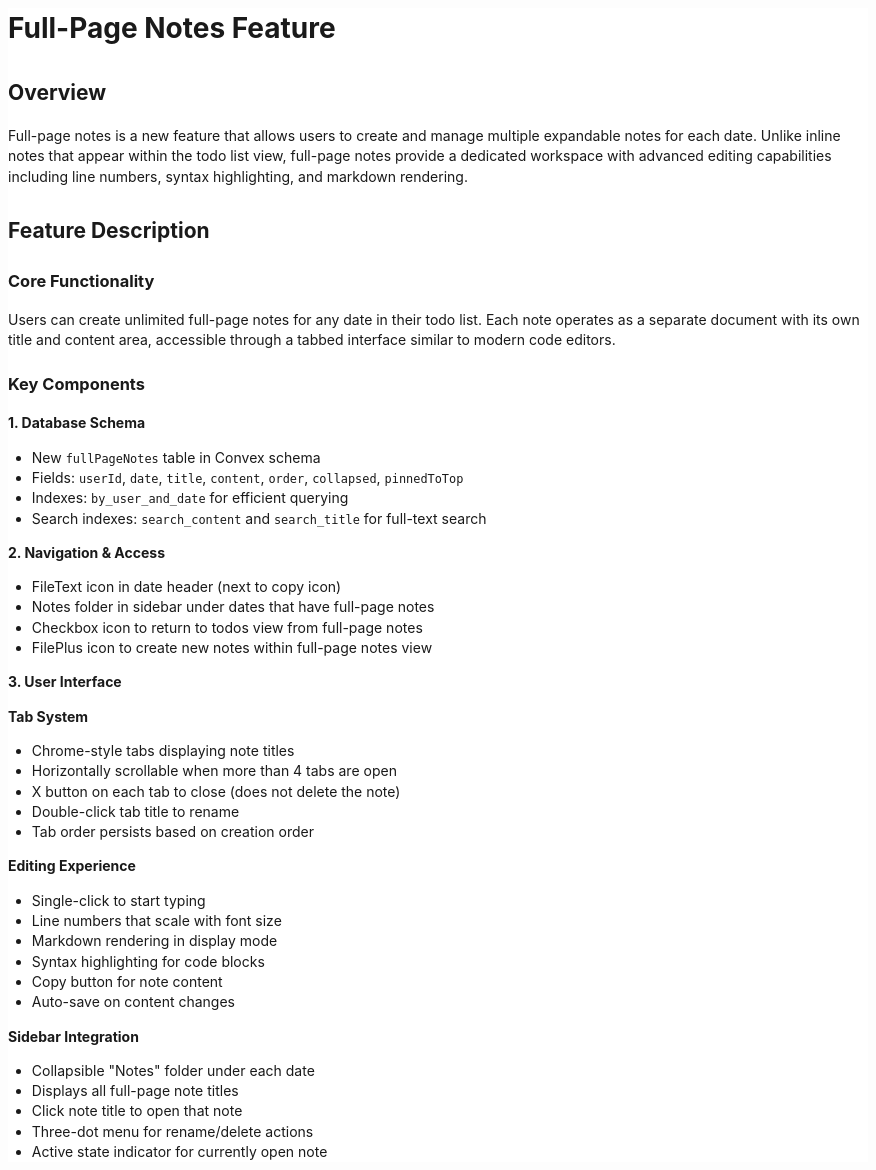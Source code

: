 # Full-Page Notes Feature

## Overview

Full-page notes is a new feature that allows users to create and manage multiple expandable notes for each date. Unlike inline notes that appear within the todo list view, full-page notes provide a dedicated workspace with advanced editing capabilities including line numbers, syntax highlighting, and markdown rendering.

## Feature Description

### Core Functionality

Users can create unlimited full-page notes for any date in their todo list. Each note operates as a separate document with its own title and content area, accessible through a tabbed interface similar to modern code editors.

### Key Components

**1. Database Schema**
- New `fullPageNotes` table in Convex schema
- Fields: `userId`, `date`, `title`, `content`, `order`, `collapsed`, `pinnedToTop`
- Indexes: `by_user_and_date` for efficient querying
- Search indexes: `search_content` and `search_title` for full-text search

**2. Navigation & Access**
- FileText icon in date header (next to copy icon)
- Notes folder in sidebar under dates that have full-page notes
- Checkbox icon to return to todos view from full-page notes
- FilePlus icon to create new notes within full-page notes view

**3. User Interface**

**Tab System**
- Chrome-style tabs displaying note titles
- Horizontally scrollable when more than 4 tabs are open
- X button on each tab to close (does not delete the note)
- Double-click tab title to rename
- Tab order persists based on creation order

**Editing Experience**
- Single-click to start typing
- Line numbers that scale with font size
- Markdown rendering in display mode
- Syntax highlighting for code blocks
- Copy button for note content
- Auto-save on content changes

**Sidebar Integration**
- Collapsible "Notes" folder under each date
- Displays all full-page note titles
- Click note title to open that note
- Three-dot menu for rename/delete actions
- Active state indicator for currently open note
